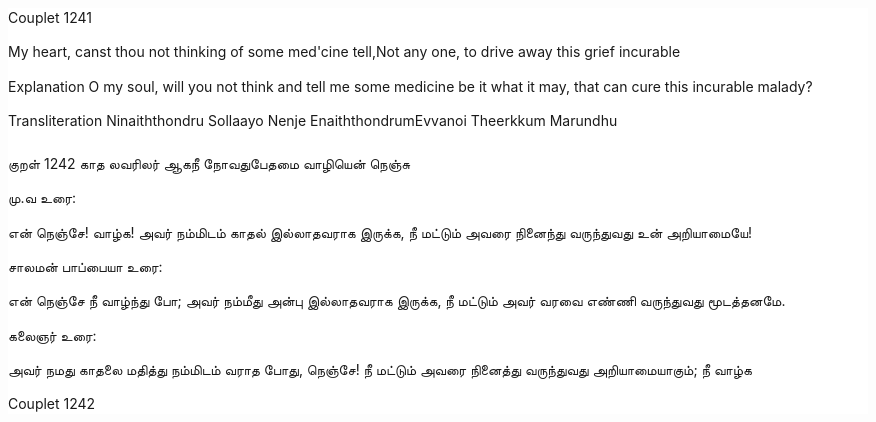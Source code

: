 


Couplet
1241


My heart, canst thou not thinking of some med'cine tell,Not any one, to drive away this grief incurable




Explanation
O my soul, will you not think and tell me some medicine be it what it may, that can cure this incurable malady?




Transliteration
Ninaiththondru Sollaayo  Nenje  EnaiththondrumEvvanoi  Theerkkum  Marundhu




###













குறள்
1242
 காத லவரிலர் ஆகநீ நோவதுபேதமை வாழியென் நெஞ்சு




மு.வ உரை:

என் நெஞ்சே! வாழ்க!  அவர் நம்மிடம் காதல் இல்லாதவராக இருக்க, நீ மட்டும் அவரை நினைந்து வருந்துவது உன் அறியாமையே!




சாலமன் பாப்பையா உரை:

என் நெஞ்சே நீ வாழ்ந்து போ; அவர் நம்மீது அன்பு இல்லாதவராக இருக்க, நீ மட்டும் அவர் வரவை எண்ணி வருந்துவது மூடத்தனமே.




கலைஞர் உரை:

அவர் நமது காதலை மதித்து நம்மிடம் வராத போது, நெஞ்சே! நீ மட்டும் அவரை நினைத்து வருந்துவது அறியாமையாகும்; நீ வாழ்க




Couplet
1242
